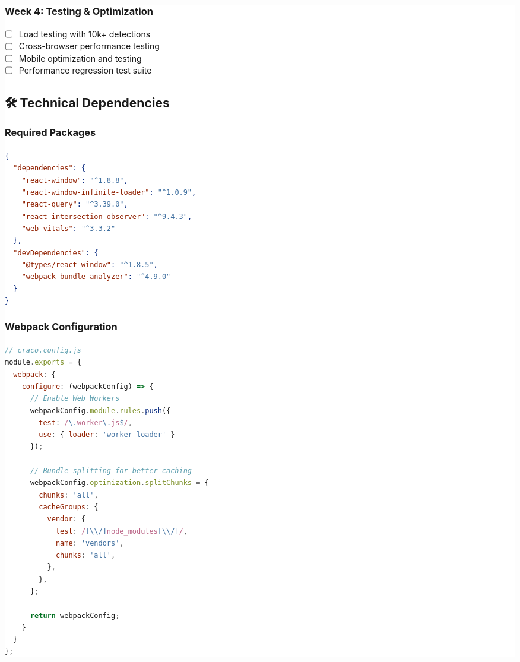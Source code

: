 ### Week 4: Testing & Optimization
- [ ] Load testing with 10k+ detections
- [ ] Cross-browser performance testing
- [ ] Mobile optimization and testing
- [ ] Performance regression test suite

## 🛠 Technical Dependencies

### Required Packages
```json
{
  "dependencies": {
    "react-window": "^1.8.8",
    "react-window-infinite-loader": "^1.0.9",
    "react-query": "^3.39.0",
    "react-intersection-observer": "^9.4.3",
    "web-vitals": "^3.3.2"
  },
  "devDependencies": {
    "@types/react-window": "^1.8.5",
    "webpack-bundle-analyzer": "^4.9.0"
  }
}
```

### Webpack Configuration
```javascript
// craco.config.js
module.exports = {
  webpack: {
    configure: (webpackConfig) => {
      // Enable Web Workers
      webpackConfig.module.rules.push({
        test: /\.worker\.js$/,
        use: { loader: 'worker-loader' }
      });

      // Bundle splitting for better caching
      webpackConfig.optimization.splitChunks = {
        chunks: 'all',
        cacheGroups: {
          vendor: {
            test: /[\\/]node_modules[\\/]/,
            name: 'vendors',
            chunks: 'all',
          },
        },
      };

      return webpackConfig;
    }
  }
};
```
